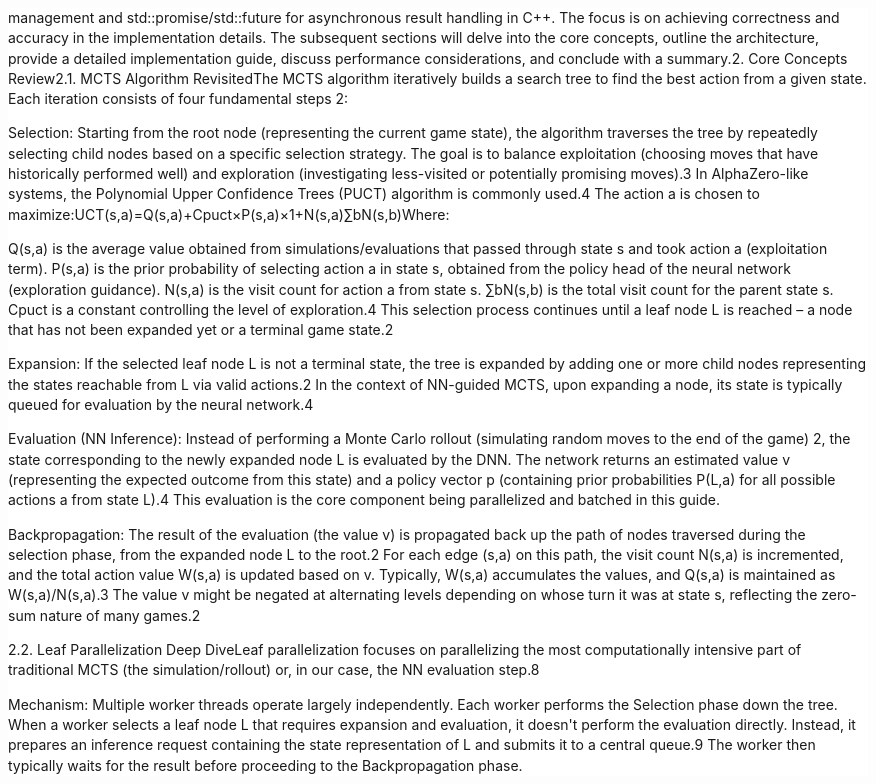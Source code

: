 management and std::promise/std::future for asynchronous result handling in C++. The focus is on achieving correctness and accuracy in the implementation details. The subsequent sections will delve into the core concepts, outline the architecture, provide a detailed implementation guide, discuss performance considerations, and conclude with a summary.2. Core Concepts Review2.1. MCTS Algorithm RevisitedThe MCTS algorithm iteratively builds a search tree to find the best action from a given state. Each iteration consists of four fundamental steps 2:

Selection: Starting from the root node (representing the current game state), the algorithm traverses the tree by repeatedly selecting child nodes based on a specific selection strategy. The goal is to balance exploitation (choosing moves that have historically performed well) and exploration (investigating less-visited or potentially promising moves).3 In AlphaZero-like systems, the Polynomial Upper Confidence Trees (PUCT) algorithm is commonly used.4 The action a is chosen to maximize:UCT(s,a)=Q(s,a)+Cpuct​×P(s,a)×1+N(s,a)∑b​N(s,b)​​Where:

Q(s,a) is the average value obtained from simulations/evaluations that passed through state s and took action a (exploitation term).
P(s,a) is the prior probability of selecting action a in state s, obtained from the policy head of the neural network (exploration guidance).
N(s,a) is the visit count for action a from state s.
∑b​N(s,b) is the total visit count for the parent state s.
Cpuct​ is a constant controlling the level of exploration.4
This selection process continues until a leaf node L is reached – a node that has not been expanded yet or a terminal game state.2



Expansion: If the selected leaf node L is not a terminal state, the tree is expanded by adding one or more child nodes representing the states reachable from L via valid actions.2 In the context of NN-guided MCTS, upon expanding a node, its state is typically queued for evaluation by the neural network.4


Evaluation (NN Inference): Instead of performing a Monte Carlo rollout (simulating random moves to the end of the game) 2, the state corresponding to the newly expanded node L is evaluated by the DNN. The network returns an estimated value v (representing the expected outcome from this state) and a policy vector p (containing prior probabilities P(L,a) for all possible actions a from state L).4 This evaluation is the core component being parallelized and batched in this guide.


Backpropagation: The result of the evaluation (the value v) is propagated back up the path of nodes traversed during the selection phase, from the expanded node L to the root.2 For each edge (s,a) on this path, the visit count N(s,a) is incremented, and the total action value W(s,a) is updated based on v. Typically, W(s,a) accumulates the values, and Q(s,a) is maintained as W(s,a)/N(s,a).3 The value v might be negated at alternating levels depending on whose turn it was at state s, reflecting the zero-sum nature of many games.2

2.2. Leaf Parallelization Deep DiveLeaf parallelization focuses on parallelizing the most computationally intensive part of traditional MCTS (the simulation/rollout) or, in our case, the NN evaluation step.8

Mechanism: Multiple worker threads operate largely independently. Each worker performs the Selection phase down the tree. When a worker selects a leaf node L that requires expansion and evaluation, it doesn't perform the evaluation directly. Instead, it prepares an inference request containing the state representation of L and submits it to a central queue.9 The worker then typically waits for the result before proceeding to the Backpropagation phase.
